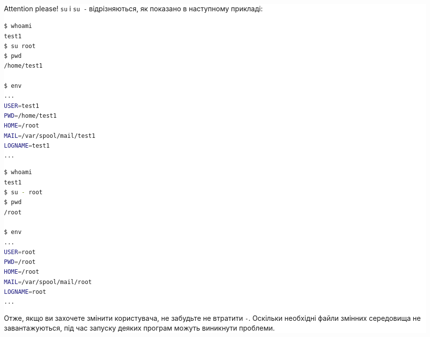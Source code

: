 Attention please! `su` і `su -` відрізняються, як показано в наступному прикладі:

```bash
$ whoami
test1
$ su root
$ pwd
/home/test1

$ env
...
USER=test1
PWD=/home/test1
HOME=/root
MAIL=/var/spool/mail/test1
LOGNAME=test1
...
```

```bash
$ whoami
test1
$ su - root
$ pwd
/root

$ env
...
USER=root
PWD=/root
HOME=/root
MAIL=/var/spool/mail/root
LOGNAME=root
...
```

Отже, якщо ви захочете змінити користувача, не забудьте не втратити `-`. Оскільки необхідні файли змінних середовища не завантажуються, під час запуску деяких програм можуть виникнути проблеми.
